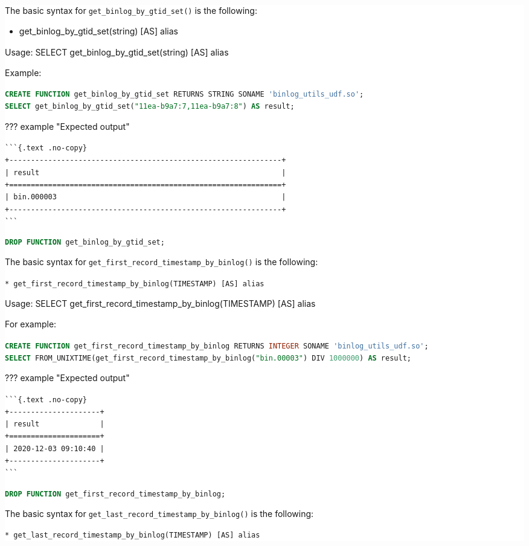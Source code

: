 The basic syntax for `get_binlog_by_gtid_set()` is the following:


* get_binlog_by_gtid_set(string) [AS] alias

Usage: SELECT get_binlog_by_gtid_set(string) [AS] alias

Example:

```sql
CREATE FUNCTION get_binlog_by_gtid_set RETURNS STRING SONAME 'binlog_utils_udf.so';
SELECT get_binlog_by_gtid_set("11ea-b9a7:7,11ea-b9a7:8") AS result;
```
??? example "Expected output"

    ```{.text .no-copy}
    +---------------------------------------------------------------+
    | result                                                        |
    +===============================================================+
    | bin.000003                                                    |
    +---------------------------------------------------------------+
    ```

```sql
DROP FUNCTION get_binlog_by_gtid_set;
```

The basic syntax for `get_first_record_timestamp_by_binlog()` is the following:

    * get_first_record_timestamp_by_binlog(TIMESTAMP) [AS] alias

Usage: SELECT get_first_record_timestamp_by_binlog(TIMESTAMP) [AS] alias

For example:

```sql
CREATE FUNCTION get_first_record_timestamp_by_binlog RETURNS INTEGER SONAME 'binlog_utils_udf.so';
SELECT FROM_UNIXTIME(get_first_record_timestamp_by_binlog("bin.00003") DIV 1000000) AS result;
```

??? example "Expected output"

    ```{.text .no-copy}
    +---------------------+
    | result              |
    +=====================+
    | 2020-12-03 09:10:40 |
    +---------------------+
    ```

```sql
DROP FUNCTION get_first_record_timestamp_by_binlog;
```

The basic syntax for `get_last_record_timestamp_by_binlog()` is the following:

    * get_last_record_timestamp_by_binlog(TIMESTAMP) [AS] alias


[@@log_bin_basename system variable]: https://dev.mysql.com/doc/refman/{{vers}}/en/replication-options-binary-log.html#sysvar_log_bin_basename
[log_bin]: https://dev.mysql.com/doc/refman/{{vers}}/en/replication-options-binary-log.html#option_mysqld_log-bin
[log_bin_index]: https://dev.mysql.com/doc/refman/{{vers}}/en/replication-options-binary-log.html#option_mysqld_log-bin-index
